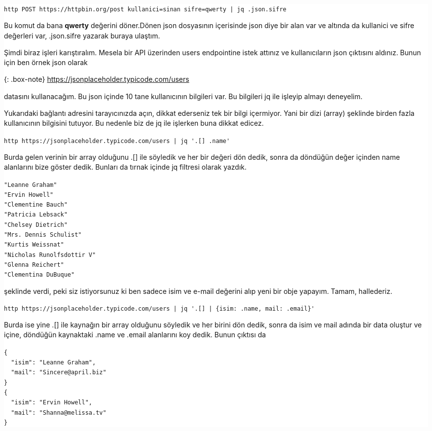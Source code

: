 ```
http POST https://httpbin.org/post kullanici=sinan sifre=qwerty | jq .json.sifre
```
Bu komut da bana **qwerty** değerini döner.Dönen json dosyasının içerisinde json diye bir alan var ve altında da kullanici ve sifre değerleri var, .json.sifre yazarak buraya ulaştım.

Şimdi biraz işleri karıştıralım. Mesela bir API üzerinden users endpointine istek attınız ve kullanıcıların json çıktısını aldınız. Bunun için ben örnek json olarak

{: .box-note}
https://jsonplaceholder.typicode.com/users

datasını kullanacağım. Bu json içinde 10 tane kullanıcının bilgileri var. Bu bilgileri jq ile işleyip almayı deneyelim.

Yukarıdaki bağlantı adresini tarayıcınızda açın, dikkat ederseniz tek bir bilgi içermiyor. Yani bir dizi (array) şeklinde birden fazla kullanıcının bilgisini tutuyor. Bu nedenle biz de jq ile işlerken buna dikkat edicez.

```
http https://jsonplaceholder.typicode.com/users | jq '.[] .name'
```
Burda gelen verinin bir array olduğunu .[] ile söyledik ve her bir değeri dön dedik, sonra da döndüğün değer içinden name alanlarını bize göster dedik. Bunları da tırnak içinde jq filtresi olarak yazdık.

```
"Leanne Graham"
"Ervin Howell"
"Clementine Bauch"
"Patricia Lebsack"
"Chelsey Dietrich"
"Mrs. Dennis Schulist"
"Kurtis Weissnat"
"Nicholas Runolfsdottir V"
"Glenna Reichert"
"Clementina DuBuque"
```

şeklinde verdi, peki siz istiyorsunuz ki ben sadece isim ve e-mail değerini alıp yeni bir obje yapayım. Tamam, hallederiz.

```
http https://jsonplaceholder.typicode.com/users | jq '.[] | {isim: .name, mail: .email}'
```

Burda ise yine .[] ile kaynağın bir array olduğunu söyledik ve her birini dön dedik, sonra da  isim ve mail adında bir data oluştur ve içine, döndüğün kaynaktaki .name ve .email alanlarını koy dedik. Bunun çıktısı da

```
{
  "isim": "Leanne Graham",
  "mail": "Sincere@april.biz"
}
{
  "isim": "Ervin Howell",
  "mail": "Shanna@melissa.tv"
}
```
